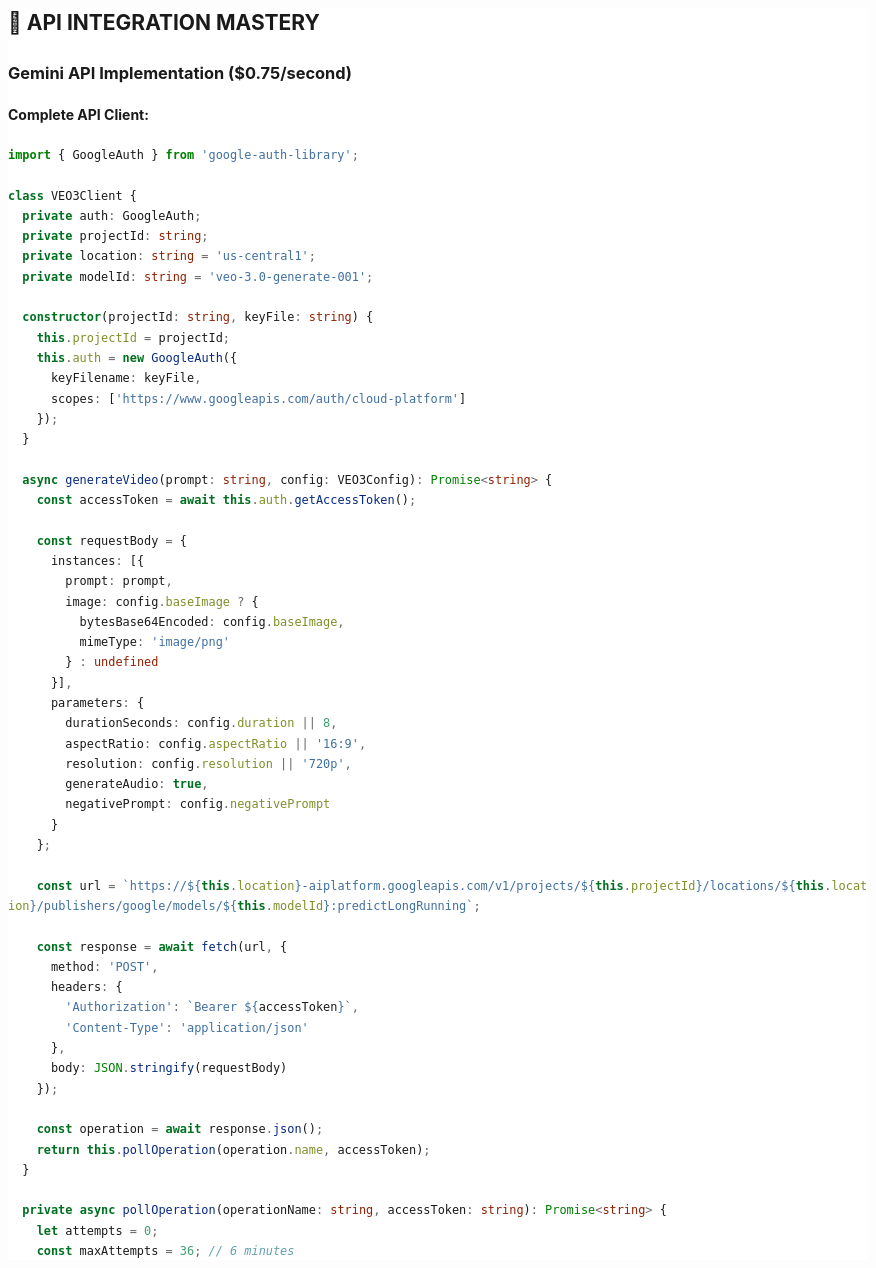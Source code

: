 ## 🔌 API INTEGRATION MASTERY

### **Gemini API Implementation ($0.75/second)**

#### **Complete API Client:**
```typescript
import { GoogleAuth } from 'google-auth-library';

class VEO3Client {
  private auth: GoogleAuth;
  private projectId: string;
  private location: string = 'us-central1';
  private modelId: string = 'veo-3.0-generate-001';

  constructor(projectId: string, keyFile: string) {
    this.projectId = projectId;
    this.auth = new GoogleAuth({
      keyFilename: keyFile,
      scopes: ['https://www.googleapis.com/auth/cloud-platform']
    });
  }

  async generateVideo(prompt: string, config: VEO3Config): Promise<string> {
    const accessToken = await this.auth.getAccessToken();

    const requestBody = {
      instances: [{
        prompt: prompt,
        image: config.baseImage ? {
          bytesBase64Encoded: config.baseImage,
          mimeType: 'image/png'
        } : undefined
      }],
      parameters: {
        durationSeconds: config.duration || 8,
        aspectRatio: config.aspectRatio || '16:9',
        resolution: config.resolution || '720p',
        generateAudio: true,
        negativePrompt: config.negativePrompt
      }
    };

    const url = `https://${this.location}-aiplatform.googleapis.com/v1/projects/${this.projectId}/locations/${this.location}/publishers/google/models/${this.modelId}:predictLongRunning`;

    const response = await fetch(url, {
      method: 'POST',
      headers: {
        'Authorization': `Bearer ${accessToken}`,
        'Content-Type': 'application/json'
      },
      body: JSON.stringify(requestBody)
    });

    const operation = await response.json();
    return this.pollOperation(operation.name, accessToken);
  }

  private async pollOperation(operationName: string, accessToken: string): Promise<string> {
    let attempts = 0;
    const maxAttempts = 36; // 6 minutes

```